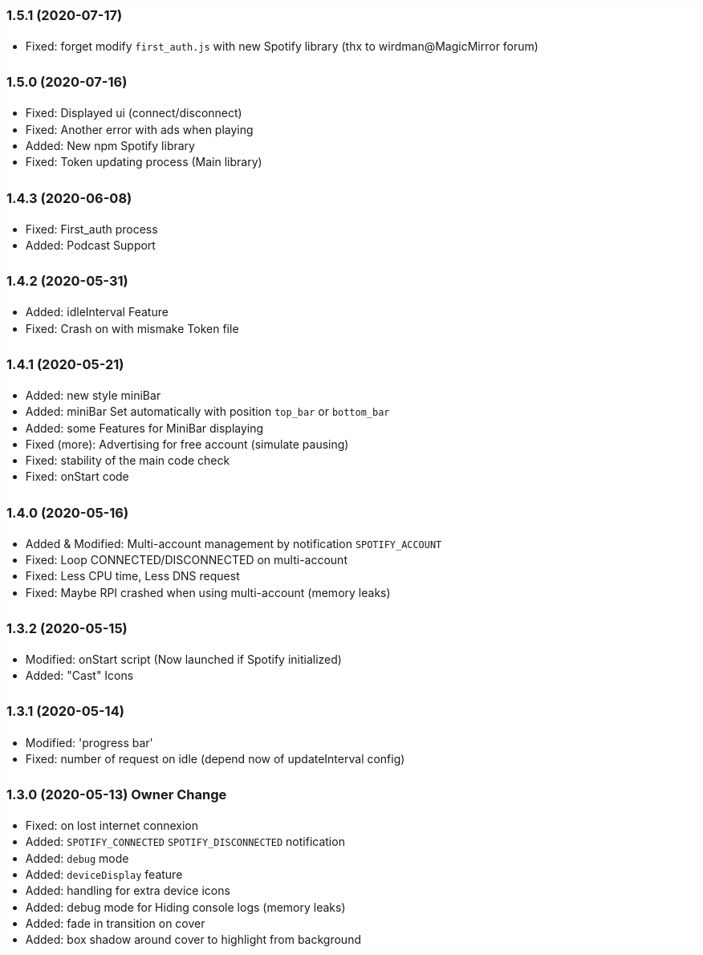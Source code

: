 ### 1.5.1 (2020-07-17)

- Fixed: forget modify `first_auth.js` with new Spotify library (thx to wirdman@MagicMirror forum)

### 1.5.0 (2020-07-16)

- Fixed: Displayed ui (connect/disconnect)
- Fixed: Another error with ads when playing
- Added: New npm Spotify library
- Fixed: Token updating process (Main library)

### 1.4.3 (2020-06-08)

- Fixed: First_auth process
- Added: Podcast Support

### 1.4.2 (2020-05-31)

- Added: idleInterval Feature
- Fixed: Crash on with mismake Token file

### 1.4.1 (2020-05-21)

- Added: new style miniBar
- Added: miniBar Set automatically with position `top_bar` or `bottom_bar`
- Added: some Features for MiniBar displaying
- Fixed (more): Advertising for free account (simulate pausing)
- Fixed: stability of the main code check
- Fixed: onStart code

### 1.4.0 (2020-05-16)

- Added & Modified: Multi-account management by notification `SPOTIFY_ACCOUNT`
- Fixed: Loop CONNECTED/DISCONNECTED on multi-account
- Fixed: Less CPU time, Less DNS request
- Fixed: Maybe RPI crashed when using multi-account (memory leaks)

### 1.3.2 (2020-05-15)

- Modified: onStart script (Now launched if Spotify initialized)
- Added: "Cast" Icons

### 1.3.1 (2020-05-14)

- Modified: 'progress bar'
- Fixed: number of request on idle (depend now of updateInterval config)

### 1.3.0 (2020-05-13) **Owner Change**

- Fixed: on lost internet connexion
- Added: `SPOTIFY_CONNECTED` `SPOTIFY_DISCONNECTED` notification
- Added: `debug` mode
- Added: `deviceDisplay` feature
- Added: handling for extra device icons
- Added: debug mode for Hiding console logs (memory leaks)
- Added: fade in transition on cover
- Added: box shadow around cover to highlight from background
